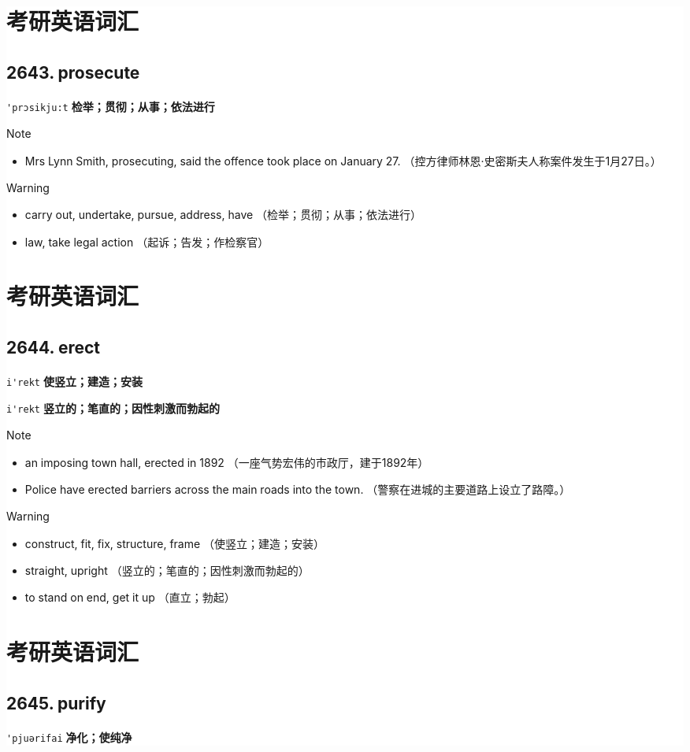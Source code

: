 # 考研英语词汇

## 2643. prosecute

`'prɔsikju:t`  **检举；贯彻；从事；依法进行**

> [!NOTE]
>
> - Mrs Lynn Smith, prosecuting, said the offence took place on January 27. （控方律师林恩·史密斯夫人称案件发生于1月27日。）
>

> [!WARNING]
>
> - carry out, undertake, pursue, address, have （检举；贯彻；从事；依法进行）
>
> - law, take legal action （起诉；告发；作检察官）
>

# 考研英语词汇

## 2644. erect

`i'rekt`  **使竖立；建造；安装**

`i'rekt`  **竖立的；笔直的；因性刺激而勃起的**

> [!NOTE]
>
> - an imposing town hall, erected in 1892 （一座气势宏伟的市政厅，建于1892年）
>
> - Police have erected barriers across the main roads into the town. （警察在进城的主要道路上设立了路障。）
>

> [!WARNING]
>
> - construct, fit, fix, structure, frame （使竖立；建造；安装）
>
> - straight, upright （竖立的；笔直的；因性刺激而勃起的）
>
> - to stand on end, get it up （直立；勃起）
>

# 考研英语词汇

## 2645. purify

`'pjuərifai`  **净化；使纯净**
